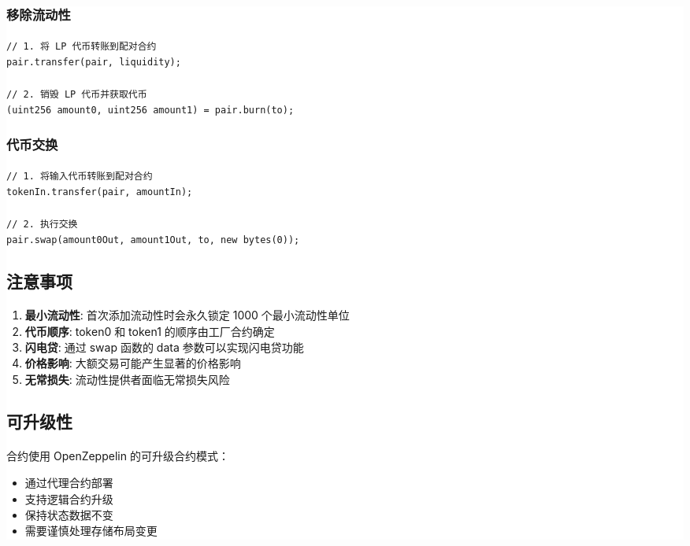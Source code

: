 ### 移除流动性
```solidity
// 1. 将 LP 代币转账到配对合约
pair.transfer(pair, liquidity);

// 2. 销毁 LP 代币并获取代币
(uint256 amount0, uint256 amount1) = pair.burn(to);
```

### 代币交换
```solidity
// 1. 将输入代币转账到配对合约
tokenIn.transfer(pair, amountIn);

// 2. 执行交换
pair.swap(amount0Out, amount1Out, to, new bytes(0));
```

## 注意事项

1. **最小流动性**: 首次添加流动性时会永久锁定 1000 个最小流动性单位
2. **代币顺序**: token0 和 token1 的顺序由工厂合约确定
3. **闪电贷**: 通过 swap 函数的 data 参数可以实现闪电贷功能
4. **价格影响**: 大额交易可能产生显著的价格影响
5. **无常损失**: 流动性提供者面临无常损失风险

## 可升级性

合约使用 OpenZeppelin 的可升级合约模式：
- 通过代理合约部署
- 支持逻辑合约升级
- 保持状态数据不变
- 需要谨慎处理存储布局变更
